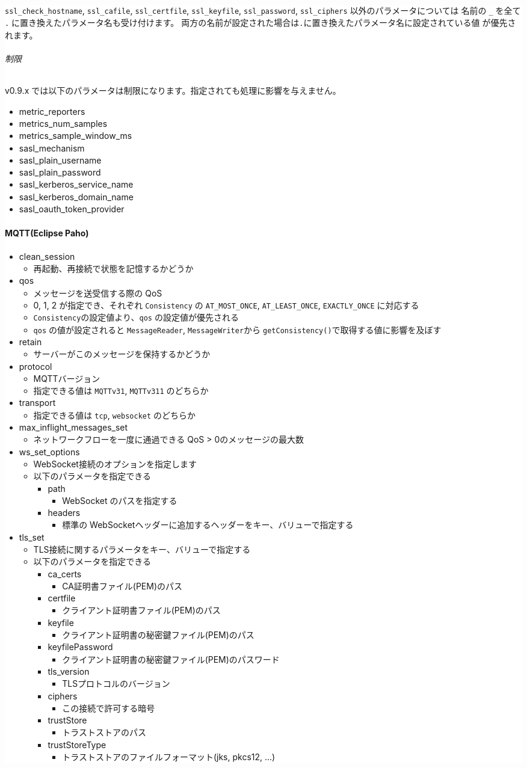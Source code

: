 


`ssl_check_hostname`, `ssl_cafile`, `ssl_certfile`, `ssl_keyfile`, 
`ssl_password`, `ssl_ciphers` 以外のパラメータについては
名前の `_` を全て `.` に置き換えたパラメータ名も受け付けます。
両方の名前が設定された場合は`.`に置き換えたパラメータ名に設定されている値
が優先されます。

###### 制限

v0.9.x では以下のパラメータは制限になります。指定されても処理に影響を与えません。

* metric_reporters
* metrics_num_samples
* metrics_sample_window_ms
* sasl_mechanism
* sasl_plain_username
* sasl_plain_password
* sasl_kerberos_service_name
* sasl_kerberos_domain_name
* sasl_oauth_token_provider

#### MQTT(Eclipse Paho)

* clean_session
    * 再起動、再接続で状態を記憶するかどうか
* qos
    * メッセージを送受信する際の QoS
    * 0, 1, 2 が指定でき、それぞれ `Consistency` の `AT_MOST_ONCE`, `AT_LEAST_ONCE`, `EXACTLY_ONCE` に対応する
    * `Consistency`の設定値より、`qos` の設定値が優先される
    * `qos` の値が設定されると `MessageReader`, `MessageWriter`から `getConsistency()`で取得する値に影響を及ぼす
* retain
    * サーバーがこのメッセージを保持するかどうか
* protocol
    * MQTTバージョン
    * 指定できる値は `MQTTv31`, `MQTTv311` のどちらか
* transport
    * 指定できる値は `tcp`, `websocket` のどちらか
* max_inflight_messages_set
    * ネットワークフローを一度に通過できる QoS > 0のメッセージの最大数
* ws_set_options
    * WebSocket接続のオプションを指定します
    * 以下のパラメータを指定できる
        * path
            * WebSocket のパスを指定する
        * headers
            * 標準の WebSocketヘッダーに追加するヘッダーをキー、バリューで指定する
* tls_set
    * TLS接続に関するパラメータをキー、バリューで指定する
    * 以下のパラメータを指定できる
        * ca_certs
            * CA証明書ファイル(PEM)のパス
        * certfile
            * クライアント証明書ファイル(PEM)のパス
        * keyfile
            * クライアント証明書の秘密鍵ファイル(PEM)のパス
        * keyfilePassword
            * クライアント証明書の秘密鍵ファイル(PEM)のパスワード
        * tls_version
            * TLSプロトコルのバージョン
        * ciphers
            * この接続で許可する暗号
        * trustStore
            * トラストストアのパス
        * trustStoreType
            * トラストストアのファイルフォーマット(jks, pkcs12, ...)